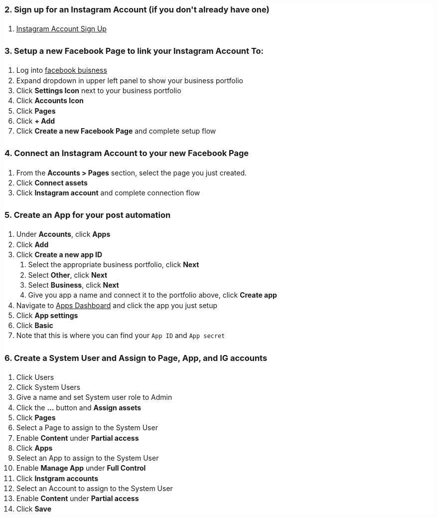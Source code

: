 ### 2. Sign up for an Instagram Account (if you don't already have one)

1. [Instagram Account Sign Up](https://www.instagram.com/accounts/emailsignup/)

### 3. Setup a new Facebook Page to link your Instagram Account To:
1. Log into [facebook buisness](https://business.facebook.com/)
1. Expand dropdown in upper left panel to show your business portfolio
1. Click **Settings Icon** next to your business portfolio
1. Click **Accounts Icon**
1. Click **Pages**
1. Click **+ Add**
1. Click **Create a new Facebook Page** and complete setup flow

### 4. Connect an Instagram Account to your new Facebook Page

1. From the **Accounts > Pages** section, select the page you just created.
1. Click **Connect assets**
1. Click **Instagram account** and complete connection flow

### 5. Create an App for your post automation

1. Under **Accounts**, click **Apps**
1. Click **Add**
1. Click **Create a new app ID**
	1. Select the appropriate business portfolio, click **Next**
	1. Select **Other**, click **Next**
	1. Select **Business**, click **Next**
	1. Give you app a name and connect it to the portfolio above, click **Create app**
1. Navigate to [Apps Dashboard](https://developers.facebook.com/apps) and click the app you just setup
1. Click **App settings**
1. Click **Basic**
1. Note that this is where you can find your `App ID` and `App secret`

### 6. Create a System User and Assign to Page, App, and IG accounts

1. Click Users
1. Click System Users
1. Give a name and set System user role to Admin
1. Click the **...** button and **Assign assets**
1. Click **Pages**
1. Select a Page to assign to the System User
1. Enable **Content** under **Partial access**
1. Click **Apps**
1. Select an App to assign to the System User
1. Enable **Manage App** under **Full Control**
1. Click **Instgram accounts**
1. Select an Account to assign to the System User
1. Enable **Content** under **Partial access**
1. Click **Save**
